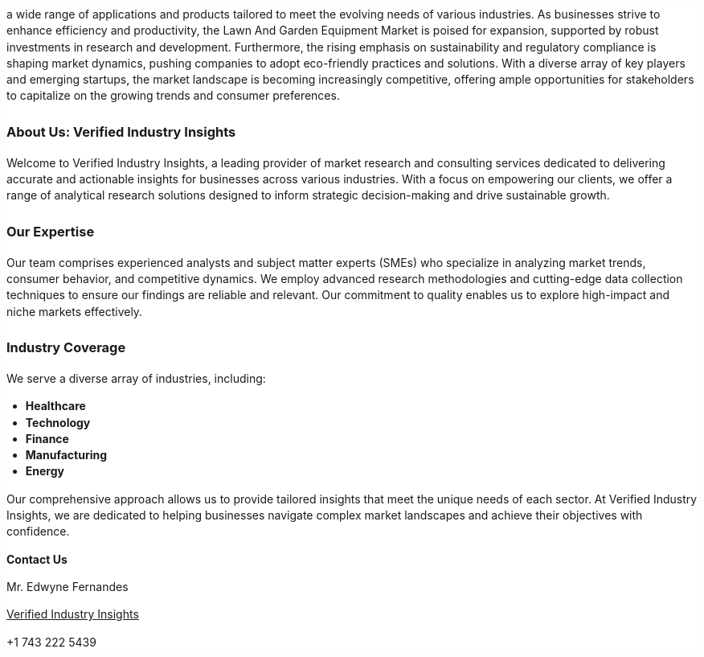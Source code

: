 a wide range of applications and products tailored to meet the evolving needs of various industries. As businesses strive to enhance efficiency and productivity, the Lawn And Garden Equipment Market is poised for expansion, supported by robust investments in research and development. Furthermore, the rising emphasis on sustainability and regulatory compliance is shaping market dynamics, pushing companies to adopt eco-friendly practices and solutions. With a diverse array of key players and emerging startups, the market landscape is becoming increasingly competitive, offering ample opportunities for stakeholders to capitalize on the growing trends and consumer preferences.</p><h3>About Us: Verified Industry Insights</h3><p>Welcome to Verified Industry Insights, a leading provider of market research and consulting services dedicated to delivering accurate and actionable insights for businesses across various industries. With a focus on empowering our clients, we offer a range of analytical research solutions designed to inform strategic decision-making and drive sustainable growth.</p><h3>Our Expertise</h3><p>Our team comprises experienced analysts and subject matter experts (SMEs) who specialize in analyzing market trends, consumer behavior, and competitive dynamics. We employ advanced research methodologies and cutting-edge data collection techniques to ensure our findings are reliable and relevant. Our commitment to quality enables us to explore high-impact and niche markets effectively.</p><h3>Industry Coverage</h3><p>We serve a diverse array of industries, including:</p><ul><li><strong>Healthcare</strong></li><li><strong>Technology</strong></li><li><strong>Finance</strong></li><li><strong>Manufacturing</strong></li><li><strong>Energy</strong></li></ul><p>Our comprehensive approach allows us to provide tailored insights that meet the unique needs of each sector. At Verified Industry Insights, we are dedicated to helping businesses navigate complex market landscapes and achieve their objectives with confidence.</p><p><strong>Contact Us</strong></p><p>Mr. Edwyne Fernandes</p><p><a href="https://www.verifiedindustryinsights.com/">Verified Industry Insights</a></p><p>+1 743 222 5439</p>
